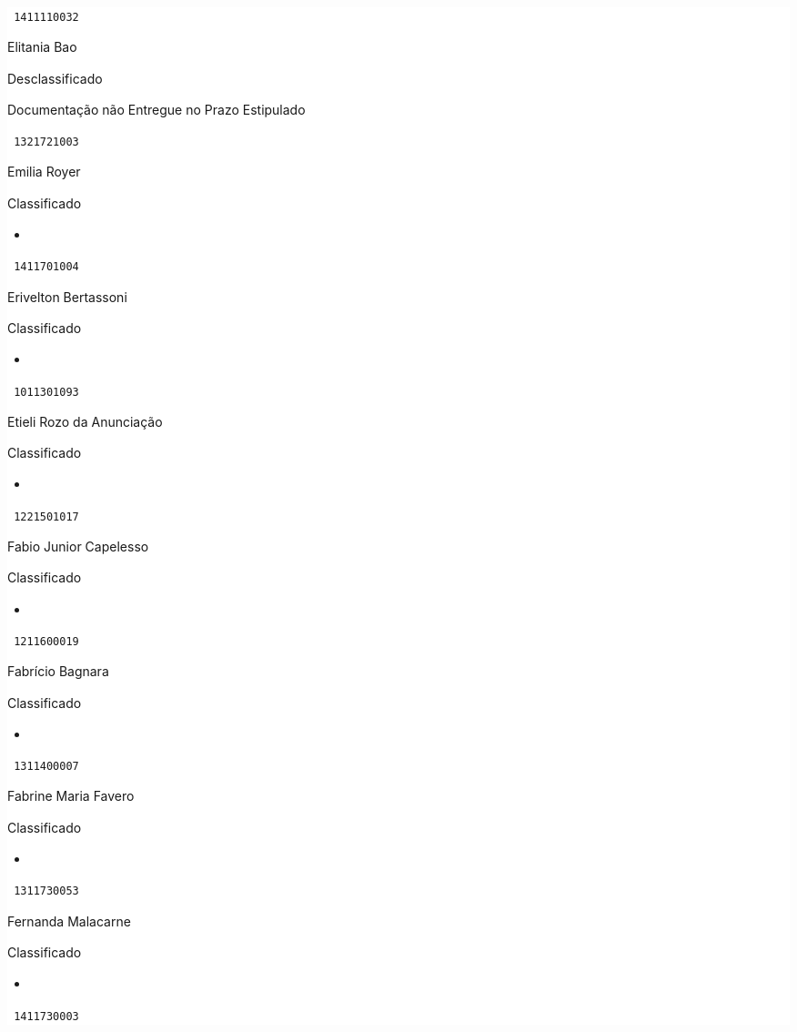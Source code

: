      1411110032

   Elitania Bao

   Desclassificado

   Documentação não Entregue no Prazo Estipulado

     1321721003

   Emilia Royer

   Classificado

   -

     1411701004

   Erivelton Bertassoni

   Classificado

   -

     1011301093

   Etieli Rozo da Anunciação

   Classificado

   -

     1221501017

   Fabio Junior Capelesso

   Classificado

   -

     1211600019

   Fabrício Bagnara

   Classificado

   -

     1311400007

   Fabrine Maria Favero

   Classificado

   -

     1311730053

   Fernanda Malacarne

   Classificado

   -

     1411730003
